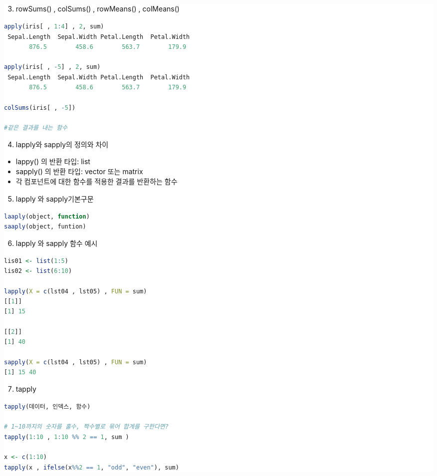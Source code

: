 

3. rowSums() , colSums() , rowMeans() , colMeans()

```R
apply(iris[ , 1:4] , 2, sum)
 Sepal.Length  Sepal.Width Petal.Length  Petal.Width 
       876.5        458.6        563.7        179.9
       
apply(iris[ , -5] , 2, sum)
 Sepal.Length  Sepal.Width Petal.Length  Petal.Width 
       876.5        458.6        563.7        179.9
       
colSums(iris[ , -5])  

#같은 결과를 내는 함수
```



4. lapply와 sapply의 정의와 차이

- lappy() 의 반환 타입: list
- sapply() 의 반환 타입: vector 또는 matrix
- 각 컴포넌트에 대한 함수를 적용한 결과를 반환하는 함수



5. lapply 와 sapply기본구문

```r
laaply(object, function)
saaply(object, funtion)
```



6. lapply 와 sapply 함수 예시

```R
lis01 <- list(1:5)
lis02 <- list(6:10)

lapply(X = c(lst04 , lst05) , FUN = sum)
[[1]]
[1] 15

[[2]]
[1] 40

sapply(X = c(lst04 , lst05) , FUN = sum)
[1] 15 40
```



7. tapply

```R
tapply(데이터, 인덱스, 함수)

# 1~10까지의 숫자를 홀수, 짝수별로 묶어 합계를 구한다면?
tapply(1:10 , 1:10 %% 2 == 1, sum )

x <- c(1:10)
tapply(x , ifelse(x%%2 == 1, "odd", "even"), sum)
```
